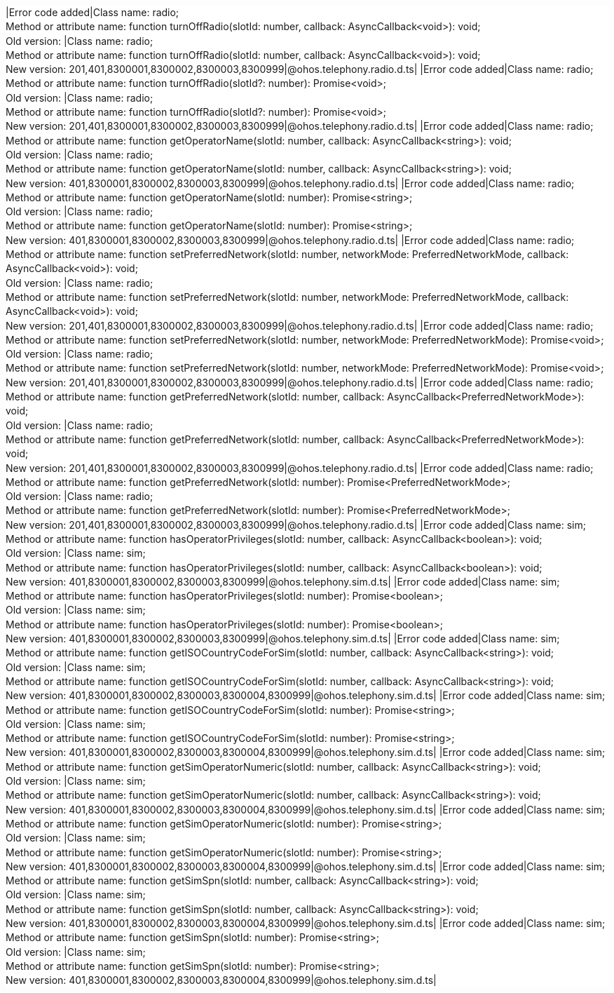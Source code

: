 |Error code added|Class name: radio;<br>Method or attribute name: function turnOffRadio(slotId: number, callback: AsyncCallback\<void>): void;<br>Old version: |Class name: radio;<br>Method or attribute name: function turnOffRadio(slotId: number, callback: AsyncCallback\<void>): void;<br>New version: 201,401,8300001,8300002,8300003,8300999|@ohos.telephony.radio.d.ts|
|Error code added|Class name: radio;<br>Method or attribute name: function turnOffRadio(slotId?: number): Promise\<void>;<br>Old version: |Class name: radio;<br>Method or attribute name: function turnOffRadio(slotId?: number): Promise\<void>;<br>New version: 201,401,8300001,8300002,8300003,8300999|@ohos.telephony.radio.d.ts|
|Error code added|Class name: radio;<br>Method or attribute name: function getOperatorName(slotId: number, callback: AsyncCallback\<string>): void;<br>Old version: |Class name: radio;<br>Method or attribute name: function getOperatorName(slotId: number, callback: AsyncCallback\<string>): void;<br>New version: 401,8300001,8300002,8300003,8300999|@ohos.telephony.radio.d.ts|
|Error code added|Class name: radio;<br>Method or attribute name: function getOperatorName(slotId: number): Promise\<string>;<br>Old version: |Class name: radio;<br>Method or attribute name: function getOperatorName(slotId: number): Promise\<string>;<br>New version: 401,8300001,8300002,8300003,8300999|@ohos.telephony.radio.d.ts|
|Error code added|Class name: radio;<br>Method or attribute name: function setPreferredNetwork(slotId: number, networkMode: PreferredNetworkMode, callback: AsyncCallback\<void>): void;<br>Old version: |Class name: radio;<br>Method or attribute name: function setPreferredNetwork(slotId: number, networkMode: PreferredNetworkMode, callback: AsyncCallback\<void>): void;<br>New version: 201,401,8300001,8300002,8300003,8300999|@ohos.telephony.radio.d.ts|
|Error code added|Class name: radio;<br>Method or attribute name: function setPreferredNetwork(slotId: number, networkMode: PreferredNetworkMode): Promise\<void>;<br>Old version: |Class name: radio;<br>Method or attribute name: function setPreferredNetwork(slotId: number, networkMode: PreferredNetworkMode): Promise\<void>;<br>New version: 201,401,8300001,8300002,8300003,8300999|@ohos.telephony.radio.d.ts|
|Error code added|Class name: radio;<br>Method or attribute name: function getPreferredNetwork(slotId: number, callback: AsyncCallback\<PreferredNetworkMode>): void;<br>Old version: |Class name: radio;<br>Method or attribute name: function getPreferredNetwork(slotId: number, callback: AsyncCallback\<PreferredNetworkMode>): void;<br>New version: 201,401,8300001,8300002,8300003,8300999|@ohos.telephony.radio.d.ts|
|Error code added|Class name: radio;<br>Method or attribute name: function getPreferredNetwork(slotId: number): Promise\<PreferredNetworkMode>;<br>Old version: |Class name: radio;<br>Method or attribute name: function getPreferredNetwork(slotId: number): Promise\<PreferredNetworkMode>;<br>New version: 201,401,8300001,8300002,8300003,8300999|@ohos.telephony.radio.d.ts|
|Error code added|Class name: sim;<br>Method or attribute name: function hasOperatorPrivileges(slotId: number, callback: AsyncCallback\<boolean>): void;<br>Old version: |Class name: sim;<br>Method or attribute name: function hasOperatorPrivileges(slotId: number, callback: AsyncCallback\<boolean>): void;<br>New version: 401,8300001,8300002,8300003,8300999|@ohos.telephony.sim.d.ts|
|Error code added|Class name: sim;<br>Method or attribute name: function hasOperatorPrivileges(slotId: number): Promise\<boolean>;<br>Old version: |Class name: sim;<br>Method or attribute name: function hasOperatorPrivileges(slotId: number): Promise\<boolean>;<br>New version: 401,8300001,8300002,8300003,8300999|@ohos.telephony.sim.d.ts|
|Error code added|Class name: sim;<br>Method or attribute name: function getISOCountryCodeForSim(slotId: number, callback: AsyncCallback\<string>): void;<br>Old version: |Class name: sim;<br>Method or attribute name: function getISOCountryCodeForSim(slotId: number, callback: AsyncCallback\<string>): void;<br>New version: 401,8300001,8300002,8300003,8300004,8300999|@ohos.telephony.sim.d.ts|
|Error code added|Class name: sim;<br>Method or attribute name: function getISOCountryCodeForSim(slotId: number): Promise\<string>;<br>Old version: |Class name: sim;<br>Method or attribute name: function getISOCountryCodeForSim(slotId: number): Promise\<string>;<br>New version: 401,8300001,8300002,8300003,8300004,8300999|@ohos.telephony.sim.d.ts|
|Error code added|Class name: sim;<br>Method or attribute name: function getSimOperatorNumeric(slotId: number, callback: AsyncCallback\<string>): void;<br>Old version: |Class name: sim;<br>Method or attribute name: function getSimOperatorNumeric(slotId: number, callback: AsyncCallback\<string>): void;<br>New version: 401,8300001,8300002,8300003,8300004,8300999|@ohos.telephony.sim.d.ts|
|Error code added|Class name: sim;<br>Method or attribute name: function getSimOperatorNumeric(slotId: number): Promise\<string>;<br>Old version: |Class name: sim;<br>Method or attribute name: function getSimOperatorNumeric(slotId: number): Promise\<string>;<br>New version: 401,8300001,8300002,8300003,8300004,8300999|@ohos.telephony.sim.d.ts|
|Error code added|Class name: sim;<br>Method or attribute name: function getSimSpn(slotId: number, callback: AsyncCallback\<string>): void;<br>Old version: |Class name: sim;<br>Method or attribute name: function getSimSpn(slotId: number, callback: AsyncCallback\<string>): void;<br>New version: 401,8300001,8300002,8300003,8300004,8300999|@ohos.telephony.sim.d.ts|
|Error code added|Class name: sim;<br>Method or attribute name: function getSimSpn(slotId: number): Promise\<string>;<br>Old version: |Class name: sim;<br>Method or attribute name: function getSimSpn(slotId: number): Promise\<string>;<br>New version: 401,8300001,8300002,8300003,8300004,8300999|@ohos.telephony.sim.d.ts|